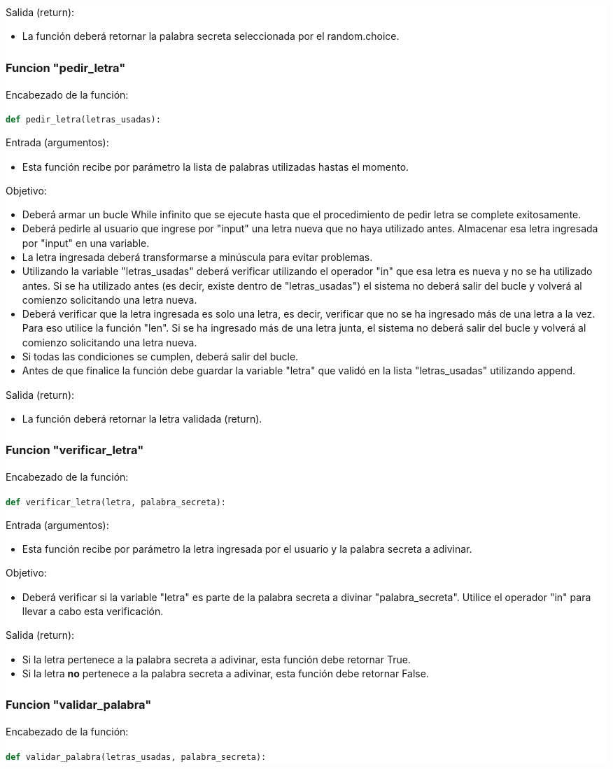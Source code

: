Salida (return):
- La función deberá retornar la palabra secreta seleccionada por el random.choice.


### Funcion "pedir_letra"
Encabezado de la función:
```python
def pedir_letra(letras_usadas):
```

Entrada (argumentos):
- Esta función recibe por parámetro la lista de palabras utilizadas hastas el momento.

Objetivo:
- Deberá armar un bucle While infinito que se ejecute hasta que el procedimiento de pedir letra se complete exitosamente.
- Deberá pedirle al usuario que ingrese por "input" una letra nueva que no haya utilizado antes. Almacenar esa letra ingresada por "input" en una variable.
- La letra ingresada deberá transformarse a minúscula para evitar problemas.
- Utilizando la variable "letras_usadas" deberá verificar utilizando el operador "in" que esa letra es nueva y no se ha utilizado antes. Si se ha utilizado antes (es decir, existe dentro de "letras_usadas") el sistema no deberá salir del bucle y volverá al comienzo solicitando una letra nueva.
- Deberá verificar que la letra ingresada es solo una letra, es decir, verificar que no se ha ingresado más de una letra a la vez. Para eso utilice la función "len". Si se ha ingresado más de una letra junta, el sistema no deberá salir del bucle y volverá al comienzo solicitando una letra nueva.
- Si todas las condiciones se cumplen, deberá salir del bucle.
- Antes de que finalice la función debe guardar la variable "letra" que validó en la lista "letras_usadas" utilizando append.

Salida (return):
- La función deberá retornar la letra validada (return).


### Funcion "verificar_letra"
Encabezado de la función:
```python
def verificar_letra(letra, palabra_secreta):
```

Entrada (argumentos):
- Esta función recibe por parámetro la letra ingresada por el usuario y la palabra secreta a adivinar.

Objetivo:
- Deberá verificar si la variable "letra" es parte de la palabra secreta a divinar "palabra_secreta". Utilice el operador "in" para llevar a cabo esta verificación.

Salida (return):
- Si la letra pertenece a la palabra secreta a adivinar, esta función debe retornar True.
- Si la letra __no__ pertenece a la palabra secreta a adivinar, esta función debe retornar False.


### Funcion "validar_palabra"
Encabezado de la función:
```python
def validar_palabra(letras_usadas, palabra_secreta):
```
